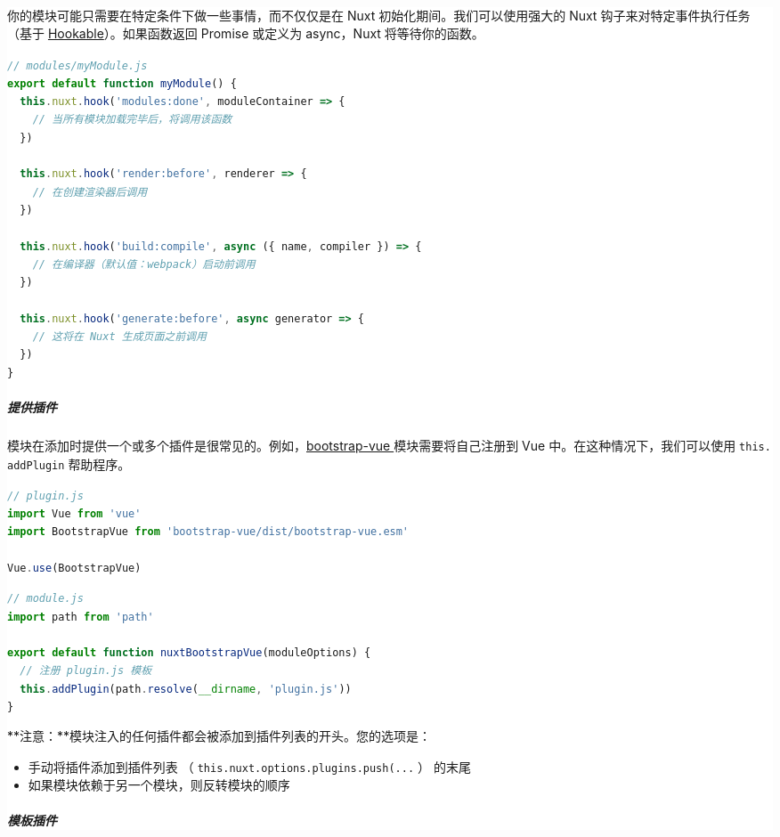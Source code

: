 你的模块可能只需要在特定条件下做一些事情，而不仅仅是在 Nuxt 初始化期间。我们可以使用强大的 Nuxt 钩子来对特定事件执行任务（基于 [Hookable](https://github.com/nuxt-contrib/hookable)）。如果函数返回 Promise 或定义为 async，Nuxt 将等待你的函数。

```js
// modules/myModule.js
export default function myModule() {
  this.nuxt.hook('modules:done', moduleContainer => {
    // 当所有模块加载完毕后，将调用该函数
  })

  this.nuxt.hook('render:before', renderer => {
    // 在创建渲染器后调用
  })

  this.nuxt.hook('build:compile', async ({ name, compiler }) => {
    // 在编译器（默认值：webpack）启动前调用
  })

  this.nuxt.hook('generate:before', async generator => {
    // 这将在 Nuxt 生成页面之前调用
  })
}
```



#####  提供插件

模块在添加时提供一个或多个插件是很常见的。例如，[bootstrap-vue ](https://bootstrap-vue.js.org/)模块需要将自己注册到 Vue 中。在这种情况下，我们可以使用 `this.addPlugin` 帮助程序。

```js
// plugin.js
import Vue from 'vue'
import BootstrapVue from 'bootstrap-vue/dist/bootstrap-vue.esm'

Vue.use(BootstrapVue)
```

```js
// module.js
import path from 'path'

export default function nuxtBootstrapVue(moduleOptions) {
  // 注册 plugin.js 模板
  this.addPlugin(path.resolve(__dirname, 'plugin.js'))
}
```

**注意：**模块注入的任何插件都会被添加到插件列表的开头。您的选项是：

* 手动将插件添加到插件列表 （ `this.nuxt.options.plugins.push(...` ） 的末尾
* 如果模块依赖于另一个模块，则反转模块的顺序



##### 模板插件
